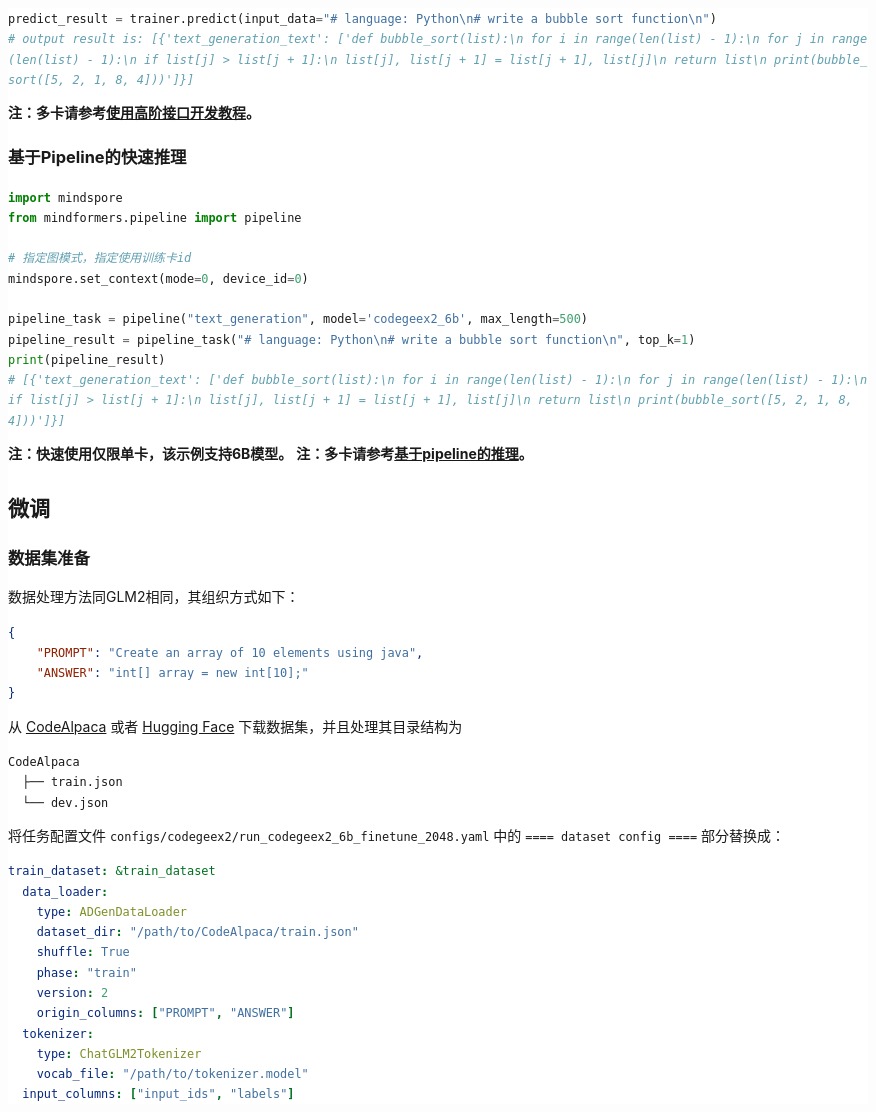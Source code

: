 ```python
predict_result = trainer.predict(input_data="# language: Python\n# write a bubble sort function\n")
# output result is: [{'text_generation_text': ['def bubble_sort(list):\n for i in range(len(list) - 1):\n for j in range(len(list) - 1):\n if list[j] > list[j + 1]:\n list[j], list[j + 1] = list[j + 1], list[j]\n return list\n print(bubble_sort([5, 2, 1, 8, 4]))']}]
```

**注：多卡请参考[使用高阶接口开发教程](https://mindformers.readthedocs.io/zh_CN/latest/docs/practice/Develop_With_Api.html)。**

### 基于Pipeline的快速推理

```python
import mindspore
from mindformers.pipeline import pipeline

# 指定图模式，指定使用训练卡id
mindspore.set_context(mode=0, device_id=0)

pipeline_task = pipeline("text_generation", model='codegeex2_6b', max_length=500)
pipeline_result = pipeline_task("# language: Python\n# write a bubble sort function\n", top_k=1)
print(pipeline_result)
# [{'text_generation_text': ['def bubble_sort(list):\n for i in range(len(list) - 1):\n for j in range(len(list) - 1):\n if list[j] > list[j + 1]:\n list[j], list[j + 1] = list[j + 1], list[j]\n return list\n print(bubble_sort([5, 2, 1, 8, 4]))']}]
```

**注：快速使用仅限单卡，该示例支持6B模型。**
**注：多卡请参考[基于pipeline的推理](#基于pipeline的推理)。**

## 微调

### 数据集准备

数据处理方法同GLM2相同，其组织方式如下：

```json
{
    "PROMPT": "Create an array of 10 elements using java",
    "ANSWER": "int[] array = new int[10];"
}
```

从 [CodeAlpaca](https://github.com/sahil280114/codealpaca/blob/master/data/code_alpaca_20k.json) 或者 [Hugging Face](https://huggingface.co/datasets/sahil2801/CodeAlpaca-20k) 下载数据集，并且处理其目录结构为

```shell
CodeAlpaca
  ├── train.json
  └── dev.json
```

将任务配置文件 `configs/codegeex2/run_codegeex2_6b_finetune_2048.yaml` 中的 `==== dataset config ====` 部分替换成：

```yaml
train_dataset: &train_dataset
  data_loader:
    type: ADGenDataLoader
    dataset_dir: "/path/to/CodeAlpaca/train.json"
    shuffle: True
    phase: "train"
    version: 2
    origin_columns: ["PROMPT", "ANSWER"]
  tokenizer:
    type: ChatGLM2Tokenizer
    vocab_file: "/path/to/tokenizer.model"
  input_columns: ["input_ids", "labels"]
```